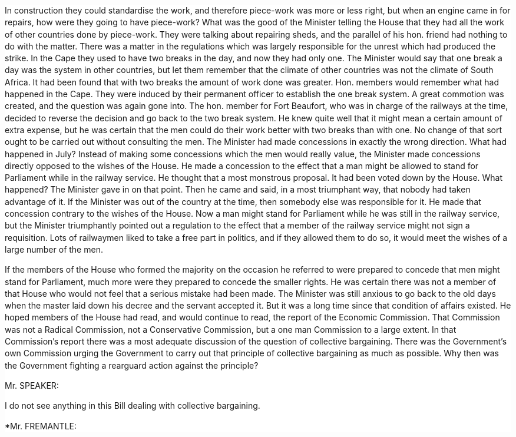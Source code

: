 <p>In construction they could standardise the work, and therefore piece-work was more or less right, but when an engine came in for repairs, how were they going to have piece-work? What was the good of the Minister telling the House that they had all the work of other countries done by piece-work. They were talking about repairing sheds, and the parallel of his hon. friend had nothing to do with the matter. There was a matter in the regulations which was largely responsible for the unrest which had produced the strike. In the Cape they used to have two breaks in the day, and now they had only one. The Minister would say that one break a day was the system in other countries, but let them remember that the climate of other countries was not the climate of South Africa. It had been found that with two breaks the amount of work done was greater. Hon. members would remember what had happened in the Cape. They were induced by their permanent officer to establish the one break system. A great commotion was created, and the question was again gone into. The hon. member for Fort Beaufort, who was in charge of the railways at the time, decided to reverse the decision and go back to the two break system. He knew quite well that it might mean a certain amount of extra expense, but he was certain that the men could do their work better with two breaks than with one. No change of that sort ought to be carried out without consulting the men. The Minister had made concessions in exactly the wrong direction. What had happened in July? Instead of making some concessions which the men would really value, the Minister made concessions directly opposed to the wishes of the House. He made a concession to the effect that a man might be allowed to stand for Parliament while in the railway service. He thought that a most monstrous proposal. It had been voted down by the House. What happened? The Minister gave in on that point. Then he came and said, in a most triumphant way, that nobody had taken advantage of it. If the Minister was out of the country at the time, then somebody else was responsible for it. He made that concession contrary to the wishes of the House. Now a man might stand for Parliament while he was still in the railway service, but the Minister triumphantly pointed out a regulation to the effect that a member of the railway service might not sign a requisition. Lots of railwaymen liked to take a free part in politics, and if they allowed them to do so, it would meet the wishes of a large number of the men.</p>

<p>If the members of the House who formed the majority on the occasion he referred to were prepared to concede that men might stand for Parliament, much more were they prepared to concede the smaller rights. He was certain there was not a member of that House who would not feel that a serious mistake had been made. The Minister was still anxious to go back to the old days when the master laid down his decree and the servant accepted it. But it was a long time since that condition of affairs existed. He hoped members of the House had read, and would continue to read, the report of the Economic Commission. That Commission was not a Radical Commission, not a Conservative Commission, but a one man Commission to a large extent. In that Commission&#x2019;s report there was a most adequate discussion of the question of collective bargaining. There was the Government&#x2019;s own Commission urging the Government to carry out that principle of collective bargaining as much as possible. Why then was the Government fighting a rearguard action against the principle?</p>

</speech>

<speech by="#speaker">

<from>Mr. <person refersTo="hansard_za">SPEAKER</person>:</from>

<p>I do not see anything in this Bill dealing with collective bargaining.</p>

</speech>

<speech by="#fremantle">

<from>*Mr. <person refersTo="hansard_za">FREMANTLE</person>:</from>
